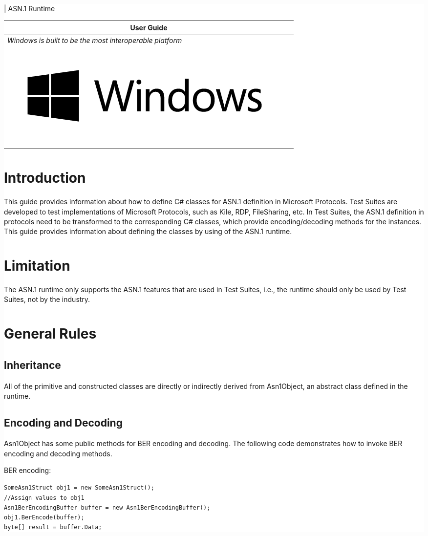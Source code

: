 | ASN.1 Runtime                                            
                                                           
 User Guide                                                |
|----------------------------------------------------------|
| *Windows is built to be the most interoperable platform* |
| ![](./media/image1.png)                                  |

Introduction
============

This guide provides information about how to define C\# classes for ASN.1 definition in Microsoft Protocols. Test Suites are developed to test implementations of Microsoft Protocols, such as Kile, RDP, FileSharing, etc. In Test Suites, the ASN.1 definition in protocols need to be transformed to the corresponding C\# classes, which provide encoding/decoding methods for the instances. This guide provides information about defining the classes by using of the ASN.1 runtime.

Limitation
==========

The ASN.1 runtime only supports the ASN.1 features that are used in Test Suites, i.e., the runtime should only be used by Test Suites, not by the industry.

General Rules
=============

Inheritance
-----------

All of the primitive and constructed classes are directly or indirectly derived from Asn1Object, an abstract class defined in the runtime.

Encoding and Decoding
---------------------

Asn1Object has some public methods for BER encoding and decoding. The following code demonstrates how to invoke BER encoding and decoding methods.

BER encoding:
```
SomeAsn1Struct obj1 = new SomeAsn1Struct();
//Assign values to obj1
Asn1BerEncodingBuffer buffer = new Asn1BerEncodingBuffer();
obj1.BerEncode(buffer);
byte[] result = buffer.Data;
```
